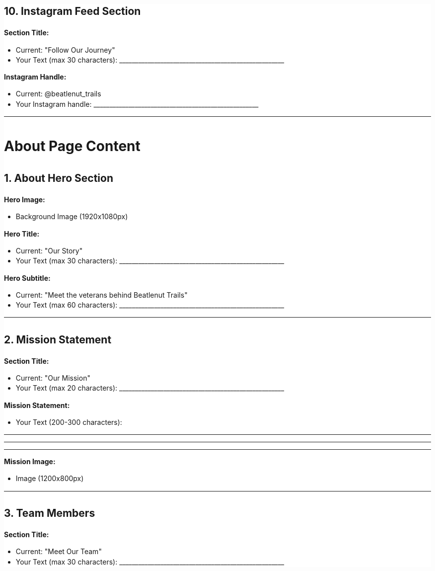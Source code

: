 
## 10. Instagram Feed Section

**Section Title:**
* Current: "Follow Our Journey"
* Your Text (max 30 characters): ____________________________________________________

**Instagram Handle:**
* Current: @beatlenut_trails
* Your Instagram handle: ____________________________________________________

---

# About Page Content

## 1. About Hero Section

**Hero Image:**
* Background Image (1920x1080px)

**Hero Title:**
* Current: "Our Story"
* Your Text (max 30 characters): ____________________________________________________

**Hero Subtitle:**
* Current: "Meet the veterans behind Beatlenut Trails"
* Your Text (max 60 characters): ____________________________________________________

---

## 2. Mission Statement

**Section Title:**
* Current: "Our Mission"
* Your Text (max 20 characters): ____________________________________________________

**Mission Statement:**
* Your Text (200-300 characters):
____________________________________________________
____________________________________________________
____________________________________________________

**Mission Image:**
* Image (1200x800px)

---

## 3. Team Members

**Section Title:**
* Current: "Meet Our Team"
* Your Text (max 30 characters): ____________________________________________________
